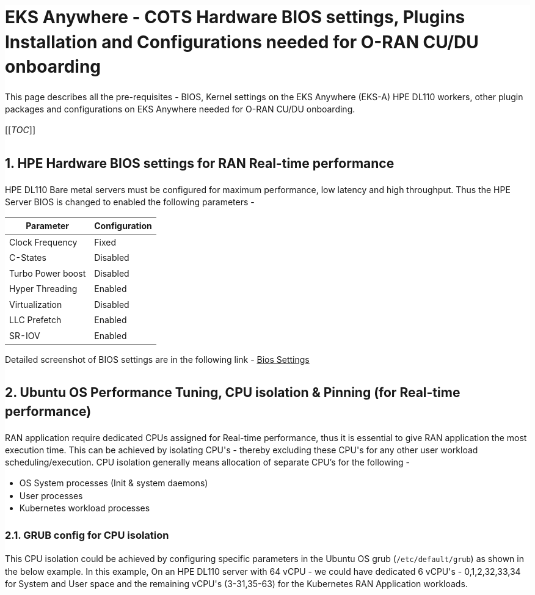 # EKS Anywhere - COTS Hardware BIOS settings, Plugins Installation and Configurations needed for O-RAN CU/DU onboarding

This page describes all the pre-requisites - BIOS, Kernel settings on the EKS Anywhere (EKS-A) HPE DL110 workers, other plugin packages and configurations on EKS Anywhere needed for O-RAN CU/DU onboarding.

[[_TOC_]]

## 1. HPE Hardware BIOS settings for RAN Real-time performance

HPE DL110 Bare metal servers must be configured for maximum performance, low latency and high throughput. Thus the HPE Server BIOS is changed to enabled the following parameters -

| Parameter         | Configuration |
|-------------------|---------------|
| Clock Frequency   | Fixed         |
| C-States          | Disabled      |
| Turbo Power boost | Disabled      |
| Hyper Threading   | Enabled       |
| Virtualization    | Disabled      |
| LLC Prefetch      | Enabled       |
| SR-IOV            | Enabled       |

Detailed screenshot of BIOS settings are in the following link - [Bios Settings](1-bios-settings.md)

## 2. Ubuntu OS Performance Tuning, CPU isolation & Pinning  (for Real-time performance)

RAN application require dedicated CPUs assigned for Real-time performance, thus it is essential to give RAN application the most execution time. This can be achieved by isolating CPU's - thereby excluding these CPU's for any other user workload scheduling/execution. CPU isolation generally means allocation of separate CPU’s for the following -

* OS System processes (Init & system daemons)
* User processes
* Kubernetes workload processes

### 2.1. GRUB config for CPU isolation

This CPU isolation could be achieved by configuring specific parameters in the Ubuntu OS grub (`/etc/default/grub`) as shown in the below example. In this example, On an HPE DL110 server with 64 vCPU - we could have dedicated 6 vCPU's - 0,1,2,32,33,34 for System and User space and the remaining vCPU's (3-31,35-63) for the Kubernetes RAN Application workloads.
